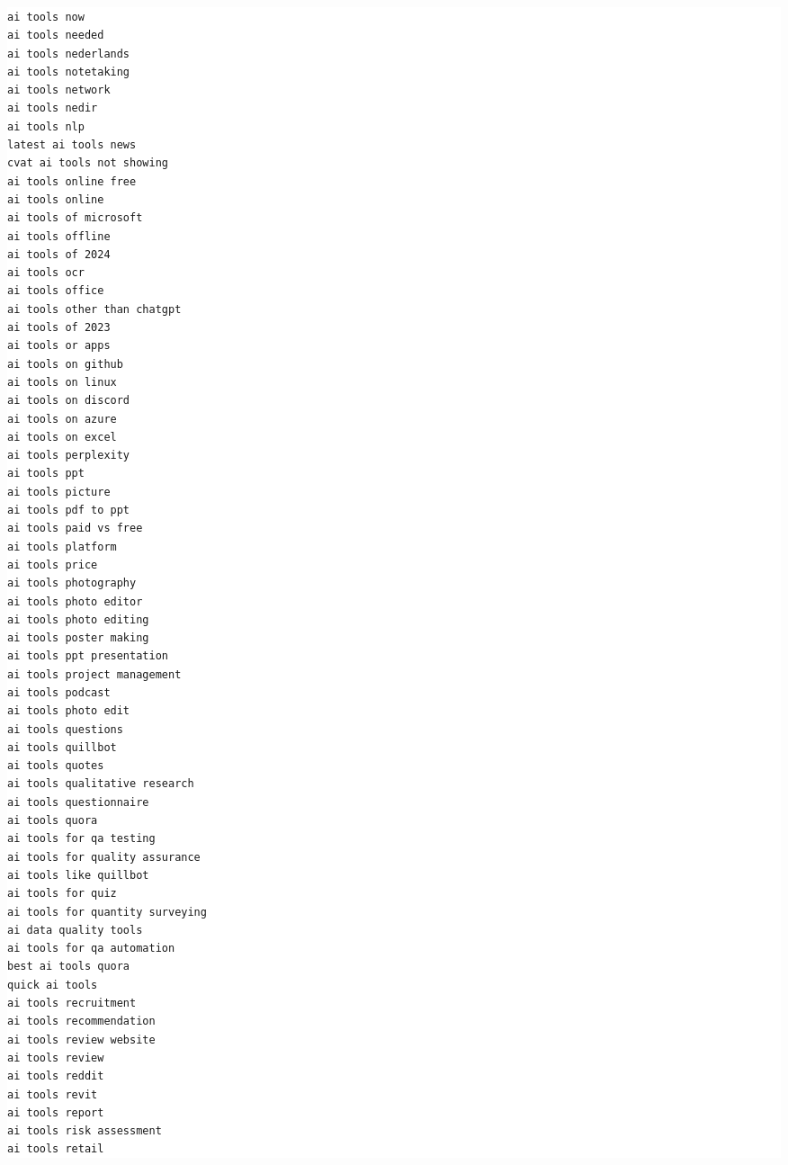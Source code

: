 ```txt
ai tools now
ai tools needed
ai tools nederlands
ai tools notetaking
ai tools network
ai tools nedir
ai tools nlp
latest ai tools news
cvat ai tools not showing
ai tools online free
ai tools online
ai tools of microsoft
ai tools offline
ai tools of 2024
ai tools ocr
ai tools office
ai tools other than chatgpt
ai tools of 2023
ai tools or apps
ai tools on github
ai tools on linux
ai tools on discord
ai tools on azure
ai tools on excel
ai tools perplexity
ai tools ppt
ai tools picture
ai tools pdf to ppt
ai tools paid vs free
ai tools platform
ai tools price
ai tools photography
ai tools photo editor
ai tools photo editing
ai tools poster making
ai tools ppt presentation
ai tools project management
ai tools podcast
ai tools photo edit
ai tools questions
ai tools quillbot
ai tools quotes
ai tools qualitative research
ai tools questionnaire
ai tools quora
ai tools for qa testing
ai tools for quality assurance
ai tools like quillbot
ai tools for quiz
ai tools for quantity surveying
ai data quality tools
ai tools for qa automation
best ai tools quora
quick ai tools
ai tools recruitment
ai tools recommendation
ai tools review website
ai tools review
ai tools reddit
ai tools revit
ai tools report
ai tools risk assessment
ai tools retail
```